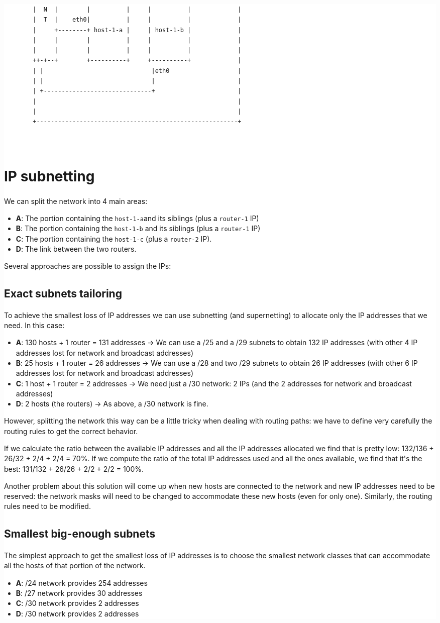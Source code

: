 ```
        |  N  |        |          |     |          |             |
        |  T  |    eth0|          |     |          |             |
        |     +--------+ host-1-a |     | host-1-b |             |
        |     |        |          |     |          |             |
        |     |        |          |     |          |             |
        ++-+--+        +----------+     +----------+             |
        | |                              |eth0                   |
        | |                              |                       |
        | +------------------------------+                       |
        |                                                        |
        |                                                        |
        +--------------------------------------------------------+



```

# IP subnetting
We can split the network into 4 main areas:
- **A**: The portion containing the `host-1-a`and its siblings (plus a `router-1` IP)
- **B**: The portion containing the `host-1-b` and its siblings (plus a `router-1` IP)
- **C**: The portion containing the `host-1-c` (plus a `router-2` IP).
- **D**: The link between the two routers.

Several approaches are possible to assign the IPs:

##  Exact subnets tailoring
To achieve the smallest loss of IP addresses we can use subnetting (and supernetting) to allocate only the IP  addresses that we need. In this case:
- **A**: 130 hosts + 1 router = 131 addresses -> We can use a /25 and a /29 subnets to obtain 132 IP addresses (with other 4 IP  addresses lost for network and broadcast addresses)
- **B**: 25 hosts + 1 router = 26 addresses -> We can use a /28 and two /29 subnets to obtain 26 IP addresses (with other 6 IP addresses lost for network and broadcast addresses)
- **C**: 1 host + 1 router = 2 addresses -> We need just a /30 network: 2 IPs (and the 2  addresses for network and broadcast addresses)
- **D**: 2 hosts (the routers) -> As above, a /30 network is fine.

However, splitting the network this way can be a little tricky when dealing with routing paths: we have to define very carefully the routing rules to get the correct behavior.

If we calculate the ratio between the available IP  addresses and all the IP addresses allocated we find that is pretty low: 132/136 + 26/32 + 2/4 + 2/4 = 70%.
If we compute the ratio of the total IP addresses used and all the ones available, we find that it's the best: 131/132 + 26/26 + 2/2 + 2/2 = 100%.

Another problem about this solution will come up when new hosts are connected to the network and new IP addresses need to be reserved: the network masks will need to be changed to accommodate these new hosts (even for only one). Similarly, the routing rules need to be modified.


## Smallest big-enough subnets
The simplest approach to get the smallest loss of IP addresses is to choose the smallest network classes that can accommodate all the hosts of that portion of the network.
- **A**: /24 network provides 254 addresses
- **B**: /27 network provides 30 addresses
- **C**: /30 network provides 2 addresses
- **D**: /30 network provides 2 addresses

